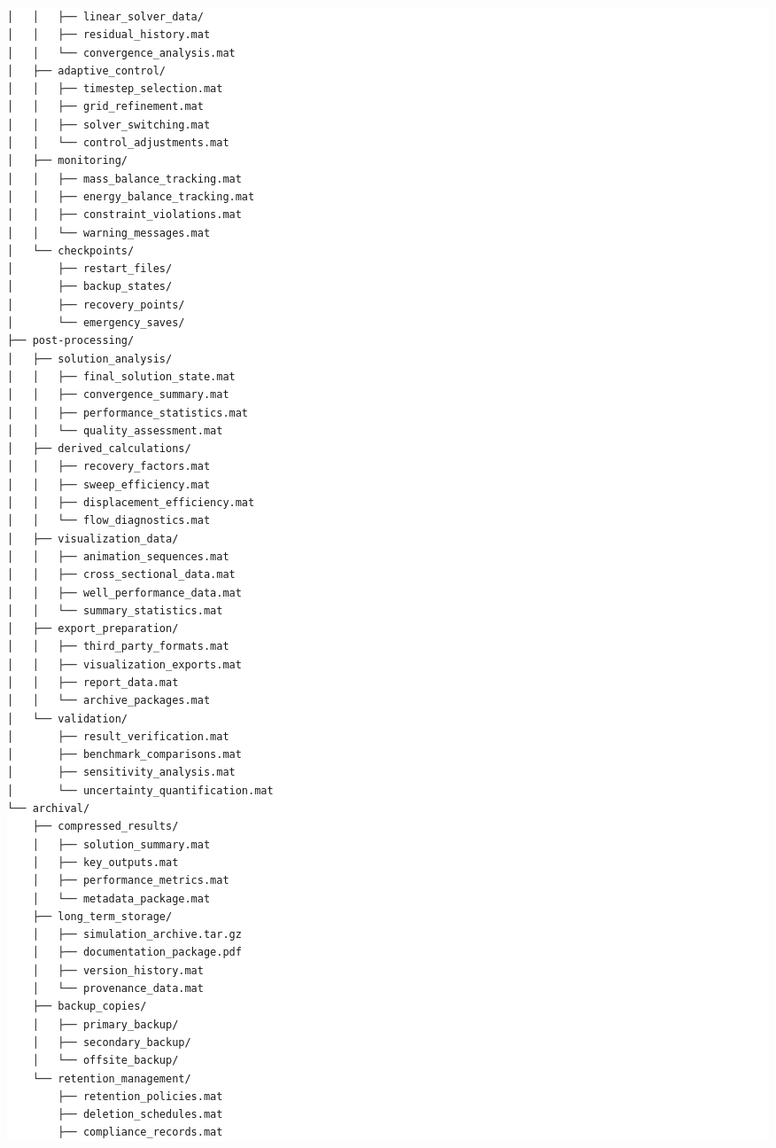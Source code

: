 ```
│   │   ├── linear_solver_data/
│   │   ├── residual_history.mat
│   │   └── convergence_analysis.mat
│   ├── adaptive_control/
│   │   ├── timestep_selection.mat
│   │   ├── grid_refinement.mat
│   │   ├── solver_switching.mat
│   │   └── control_adjustments.mat
│   ├── monitoring/
│   │   ├── mass_balance_tracking.mat
│   │   ├── energy_balance_tracking.mat
│   │   ├── constraint_violations.mat
│   │   └── warning_messages.mat
│   └── checkpoints/
│       ├── restart_files/
│       ├── backup_states/
│       ├── recovery_points/
│       └── emergency_saves/
├── post-processing/
│   ├── solution_analysis/
│   │   ├── final_solution_state.mat
│   │   ├── convergence_summary.mat
│   │   ├── performance_statistics.mat
│   │   └── quality_assessment.mat
│   ├── derived_calculations/
│   │   ├── recovery_factors.mat
│   │   ├── sweep_efficiency.mat
│   │   ├── displacement_efficiency.mat
│   │   └── flow_diagnostics.mat
│   ├── visualization_data/
│   │   ├── animation_sequences.mat
│   │   ├── cross_sectional_data.mat
│   │   ├── well_performance_data.mat
│   │   └── summary_statistics.mat
│   ├── export_preparation/
│   │   ├── third_party_formats.mat
│   │   ├── visualization_exports.mat
│   │   ├── report_data.mat
│   │   └── archive_packages.mat
│   └── validation/
│       ├── result_verification.mat
│       ├── benchmark_comparisons.mat
│       ├── sensitivity_analysis.mat
│       └── uncertainty_quantification.mat
└── archival/
    ├── compressed_results/
    │   ├── solution_summary.mat
    │   ├── key_outputs.mat
    │   ├── performance_metrics.mat
    │   └── metadata_package.mat
    ├── long_term_storage/
    │   ├── simulation_archive.tar.gz
    │   ├── documentation_package.pdf
    │   ├── version_history.mat
    │   └── provenance_data.mat
    ├── backup_copies/
    │   ├── primary_backup/
    │   ├── secondary_backup/
    │   └── offsite_backup/
    └── retention_management/
        ├── retention_policies.mat
        ├── deletion_schedules.mat
        ├── compliance_records.mat
```